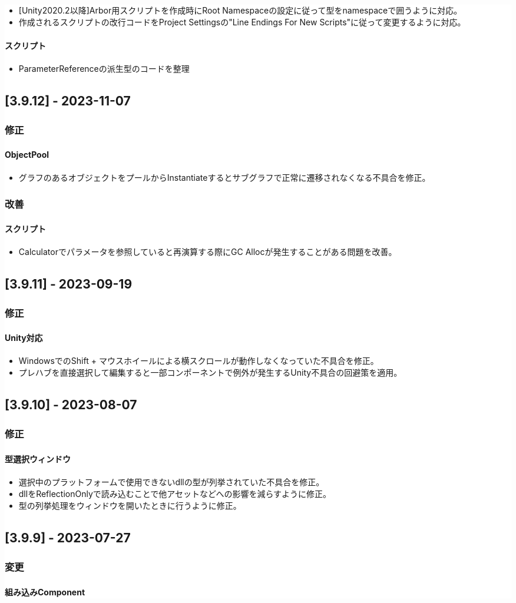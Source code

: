 - [Unity2020.2以降]Arbor用スクリプトを作成時にRoot Namespaceの設定に従って型をnamespaceで囲うように対応。
- 作成されるスクリプトの改行コードをProject Settingsの"Line Endings For New Scripts"に従って変更するように対応。

#### スクリプト

- ParameterReferenceの派生型のコードを整理



## [3.9.12] - 2023-11-07

### 修正

#### ObjectPool

- グラフのあるオブジェクトをプールからInstantiateするとサブグラフで正常に遷移されなくなる不具合を修正。

### 改善

#### スクリプト

- Calculatorでパラメータを参照していると再演算する際にGC Allocが発生することがある問題を改善。



## [3.9.11] - 2023-09-19

### 修正

#### Unity対応

- WindowsでのShift + マウスホイールによる横スクロールが動作しなくなっていた不具合を修正。
- プレハブを直接選択して編集すると一部コンポーネントで例外が発生するUnity不具合の回避策を適用。



## [3.9.10] - 2023-08-07

### 修正

#### 型選択ウィンドウ

- 選択中のプラットフォームで使用できないdllの型が列挙されていた不具合を修正。
- dllをReflectionOnlyで読み込むことで他アセットなどへの影響を減らすように修正。
- 型の列挙処理をウィンドウを開いたときに行うように修正。



## [3.9.9] - 2023-07-27

### 変更

#### 組み込みComponent

